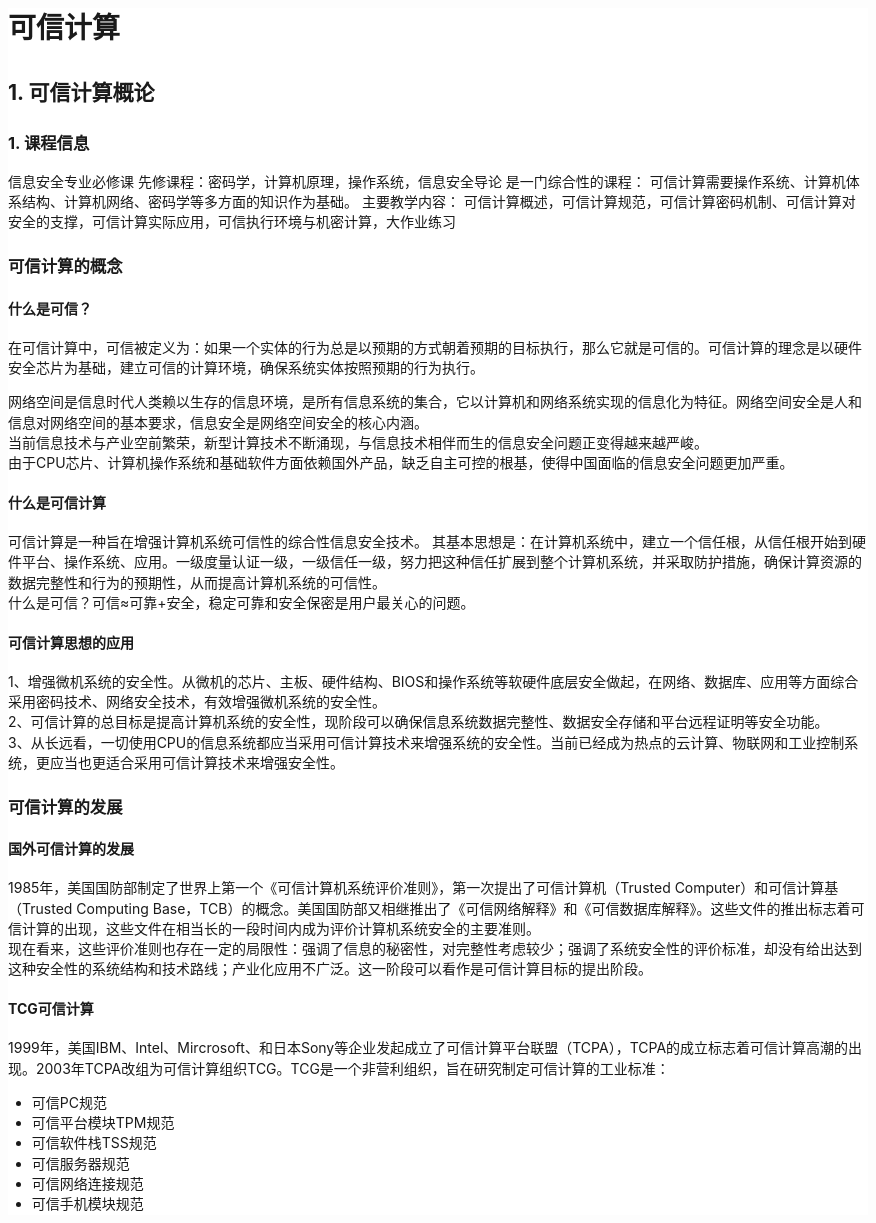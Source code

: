 # 可信计算

## 1. 可信计算概论

### 1. 课程信息
信息安全专业必修课
先修课程：密码学，计算机原理，操作系统，信息安全导论
是一门综合性的课程：
可信计算需要操作系统、计算机体系结构、计算机网络、密码学等多方面的知识作为基础。
主要教学内容：
可信计算概述，可信计算规范，可信计算密码机制、可信计算对安全的支撑，可信计算实际应用，可信执行环境与机密计算，大作业练习

### 可信计算的概念
#### 什么是可信？
在可信计算中，可信被定义为：如果一个实体的行为总是以预期的方式朝着预期的目标执行，那么它就是可信的。可信计算的理念是以硬件安全芯片为基础，建立可信的计算环境，确保系统实体按照预期的行为执行。

网络空间是信息时代人类赖以生存的信息环境，是所有信息系统的集合，它以计算机和网络系统实现的信息化为特征。网络空间安全是人和信息对网络空间的基本要求，信息安全是网络空间安全的核心内涵。  
当前信息技术与产业空前繁荣，新型计算技术不断涌现，与信息技术相伴而生的信息安全问题正变得越来越严峻。  
由于CPU芯片、计算机操作系统和基础软件方面依赖国外产品，缺乏自主可控的根基，使得中国面临的信息安全问题更加严重。

#### 什么是可信计算
可信计算是一种旨在增强计算机系统可信性的综合性信息安全技术。
其基本思想是：在计算机系统中，建立一个信任根，从信任根开始到硬件平台、操作系统、应用。一级度量认证一级，一级信任一级，努力把这种信任扩展到整个计算机系统，并采取防护措施，确保计算资源的数据完整性和行为的预期性，从而提高计算机系统的可信性。  
什么是可信？可信≈可靠+安全，稳定可靠和安全保密是用户最关心的问题。

#### 可信计算思想的应用
1、增强微机系统的安全性。从微机的芯片、主板、硬件结构、BIOS和操作系统等软硬件底层安全做起，在网络、数据库、应用等方面综合采用密码技术、网络安全技术，有效增强微机系统的安全性。  
2、可信计算的总目标是提高计算机系统的安全性，现阶段可以确保信息系统数据完整性、数据安全存储和平台远程证明等安全功能。  
3、从长远看，一切使用CPU的信息系统都应当采用可信计算技术来增强系统的安全性。当前已经成为热点的云计算、物联网和工业控制系统，更应当也更适合采用可信计算技术来增强安全性。

### 可信计算的发展
#### 国外可信计算的发展
1985年，美国国防部制定了世界上第一个《可信计算机系统评价准则》，第一次提出了可信计算机（Trusted Computer）和可信计算基（Trusted Computing Base，TCB）的概念。美国国防部又相继推出了《可信网络解释》和《可信数据库解释》。这些文件的推出标志着可信计算的出现，这些文件在相当长的一段时间内成为评价计算机系统安全的主要准则。  
现在看来，这些评价准则也存在一定的局限性：强调了信息的秘密性，对完整性考虑较少；强调了系统安全性的评价标准，却没有给出达到这种安全性的系统结构和技术路线；产业化应用不广泛。这一阶段可以看作是可信计算目标的提出阶段。

#### TCG可信计算
1999年，美国IBM、Intel、Mircrosoft、和日本Sony等企业发起成立了可信计算平台联盟（TCPA），TCPA的成立标志着可信计算高潮的出现。2003年TCPA改组为可信计算组织TCG。TCG是一个非营利组织，旨在研究制定可信计算的工业标准：  
- 可信PC规范
- 可信平台模块TPM规范
- 可信软件栈TSS规范
- 可信服务器规范
- 可信网络连接规范
- 可信手机模块规范
